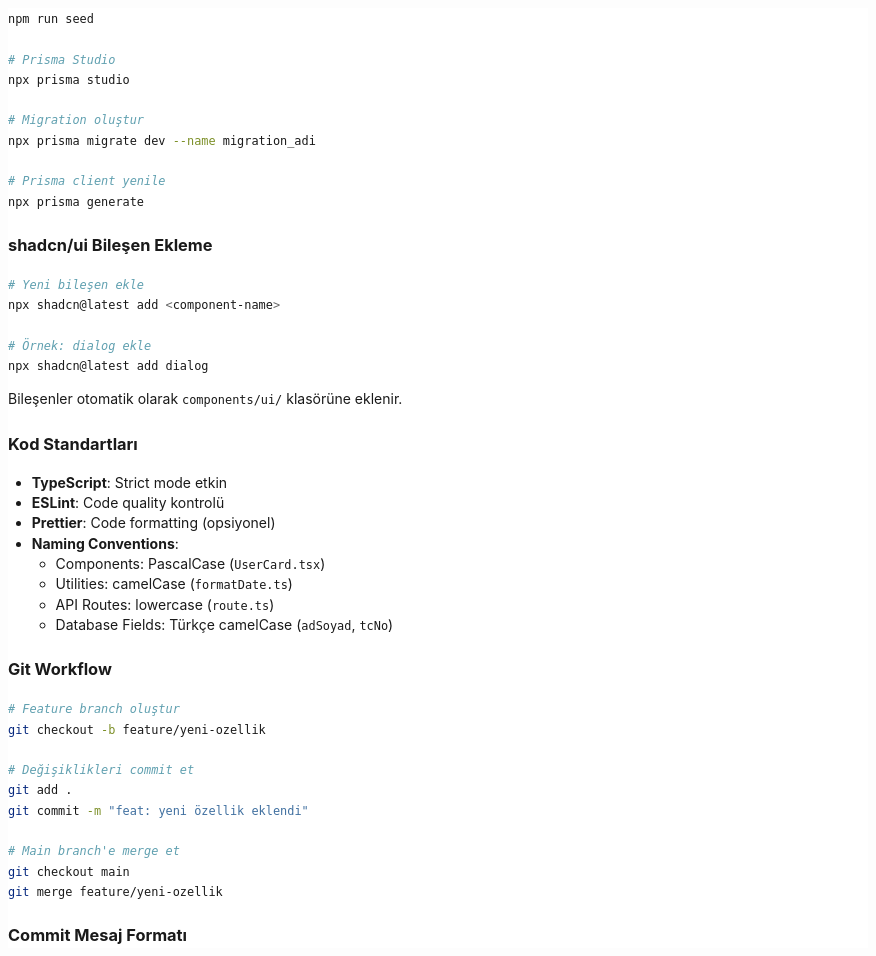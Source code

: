 ```bash
npm run seed

# Prisma Studio
npx prisma studio

# Migration oluştur
npx prisma migrate dev --name migration_adi

# Prisma client yenile
npx prisma generate
```

### shadcn/ui Bileşen Ekleme

```bash
# Yeni bileşen ekle
npx shadcn@latest add <component-name>

# Örnek: dialog ekle
npx shadcn@latest add dialog
```

Bileşenler otomatik olarak `components/ui/` klasörüne eklenir.

### Kod Standartları

- **TypeScript**: Strict mode etkin
- **ESLint**: Code quality kontrolü
- **Prettier**: Code formatting (opsiyonel)
- **Naming Conventions**:
  - Components: PascalCase (`UserCard.tsx`)
  - Utilities: camelCase (`formatDate.ts`)
  - API Routes: lowercase (`route.ts`)
  - Database Fields: Türkçe camelCase (`adSoyad`, `tcNo`)

### Git Workflow

```bash
# Feature branch oluştur
git checkout -b feature/yeni-ozellik

# Değişiklikleri commit et
git add .
git commit -m "feat: yeni özellik eklendi"

# Main branch'e merge et
git checkout main
git merge feature/yeni-ozellik
```

### Commit Mesaj Formatı
